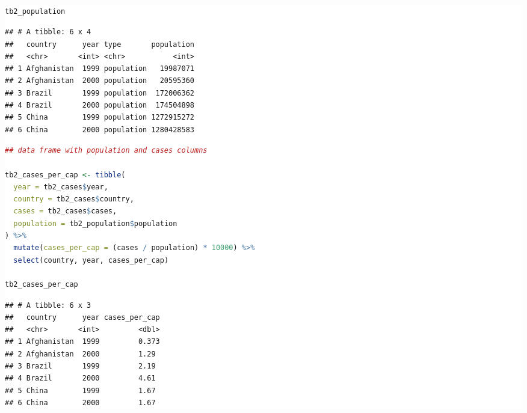 
``` r
tb2_population
```

    ## # A tibble: 6 x 4
    ##   country      year type       population
    ##   <chr>       <int> <chr>           <int>
    ## 1 Afghanistan  1999 population   19987071
    ## 2 Afghanistan  2000 population   20595360
    ## 3 Brazil       1999 population  172006362
    ## 4 Brazil       2000 population  174504898
    ## 5 China        1999 population 1272915272
    ## 6 China        2000 population 1280428583

``` r
## data frame with population and cases columns 

tb2_cases_per_cap <- tibble(
  year = tb2_cases$year,
  country = tb2_cases$country,
  cases = tb2_cases$cases,
  population = tb2_population$population
) %>%
  mutate(cases_per_cap = (cases / population) * 10000) %>%
  select(country, year, cases_per_cap)

tb2_cases_per_cap
```

    ## # A tibble: 6 x 3
    ##   country      year cases_per_cap
    ##   <chr>       <int>         <dbl>
    ## 1 Afghanistan  1999         0.373
    ## 2 Afghanistan  2000         1.29 
    ## 3 Brazil       1999         2.19 
    ## 4 Brazil       2000         4.61 
    ## 5 China        1999         1.67 
    ## 6 China        2000         1.67
